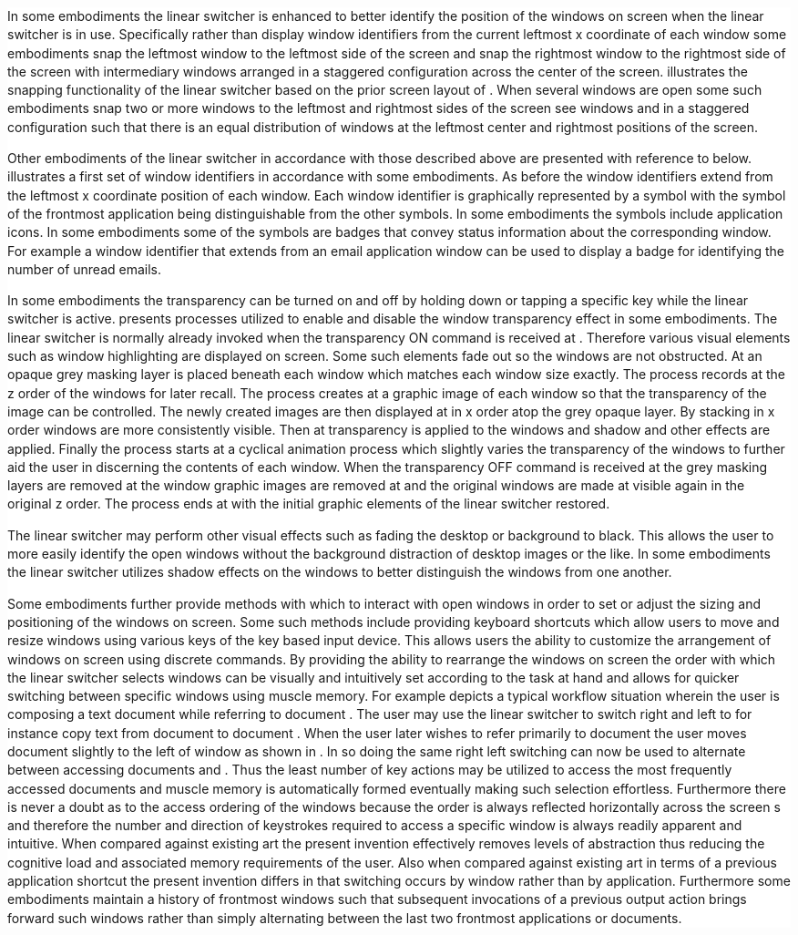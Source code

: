 In some embodiments the linear switcher is enhanced to better identify the position of the windows on screen when the linear switcher is in use. Specifically rather than display window identifiers from the current leftmost x coordinate of each window some embodiments snap the leftmost window to the leftmost side of the screen and snap the rightmost window to the rightmost side of the screen with intermediary windows arranged in a staggered configuration across the center of the screen. illustrates the snapping functionality of the linear switcher based on the prior screen layout of . When several windows are open some such embodiments snap two or more windows to the leftmost and rightmost sides of the screen see windows and in a staggered configuration such that there is an equal distribution of windows at the leftmost center and rightmost positions of the screen.

Other embodiments of the linear switcher in accordance with those described above are presented with reference to below. illustrates a first set of window identifiers in accordance with some embodiments. As before the window identifiers extend from the leftmost x coordinate position of each window. Each window identifier is graphically represented by a symbol with the symbol of the frontmost application being distinguishable from the other symbols. In some embodiments the symbols include application icons. In some embodiments some of the symbols are badges that convey status information about the corresponding window. For example a window identifier that extends from an email application window can be used to display a badge for identifying the number of unread emails.

In some embodiments the transparency can be turned on and off by holding down or tapping a specific key while the linear switcher is active. presents processes utilized to enable and disable the window transparency effect in some embodiments. The linear switcher is normally already invoked when the transparency ON command is received at . Therefore various visual elements such as window highlighting are displayed on screen. Some such elements fade out so the windows are not obstructed. At an opaque grey masking layer is placed beneath each window which matches each window size exactly. The process records at the z order of the windows for later recall. The process creates at a graphic image of each window so that the transparency of the image can be controlled. The newly created images are then displayed at in x order atop the grey opaque layer. By stacking in x order windows are more consistently visible. Then at transparency is applied to the windows and shadow and other effects are applied. Finally the process starts at a cyclical animation process which slightly varies the transparency of the windows to further aid the user in discerning the contents of each window. When the transparency OFF command is received at the grey masking layers are removed at the window graphic images are removed at and the original windows are made at visible again in the original z order. The process ends at with the initial graphic elements of the linear switcher restored.

The linear switcher may perform other visual effects such as fading the desktop or background to black. This allows the user to more easily identify the open windows without the background distraction of desktop images or the like. In some embodiments the linear switcher utilizes shadow effects on the windows to better distinguish the windows from one another.

Some embodiments further provide methods with which to interact with open windows in order to set or adjust the sizing and positioning of the windows on screen. Some such methods include providing keyboard shortcuts which allow users to move and resize windows using various keys of the key based input device. This allows users the ability to customize the arrangement of windows on screen using discrete commands. By providing the ability to rearrange the windows on screen the order with which the linear switcher selects windows can be visually and intuitively set according to the task at hand and allows for quicker switching between specific windows using muscle memory. For example depicts a typical workflow situation wherein the user is composing a text document while referring to document . The user may use the linear switcher to switch right and left to for instance copy text from document to document . When the user later wishes to refer primarily to document the user moves document slightly to the left of window as shown in . In so doing the same right left switching can now be used to alternate between accessing documents and . Thus the least number of key actions may be utilized to access the most frequently accessed documents and muscle memory is automatically formed eventually making such selection effortless. Furthermore there is never a doubt as to the access ordering of the windows because the order is always reflected horizontally across the screen s and therefore the number and direction of keystrokes required to access a specific window is always readily apparent and intuitive. When compared against existing art the present invention effectively removes levels of abstraction thus reducing the cognitive load and associated memory requirements of the user. Also when compared against existing art in terms of a previous application shortcut the present invention differs in that switching occurs by window rather than by application. Furthermore some embodiments maintain a history of frontmost windows such that subsequent invocations of a previous output action brings forward such windows rather than simply alternating between the last two frontmost applications or documents.
